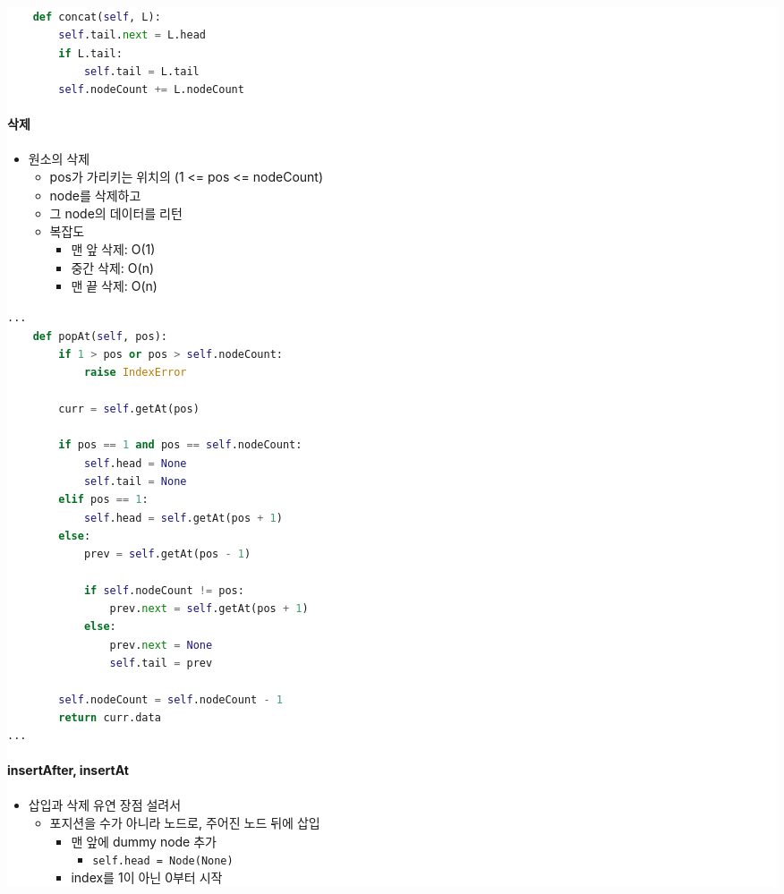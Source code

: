 ```python
    def concat(self, L):
        self.tail.next = L.head
        if L.tail:
            self.tail = L.tail
        self.nodeCount += L.nodeCount
```

#### 삭제

- 원소의 삭제
    - pos가 가리키는 위치의 (1 <= pos <= nodeCount)
    - node를 삭제하고
    - 그 node의 데이터를 리턴
    - 복잡도
        - 맨 앞 삭제: O(1)
        - 중간 삭제: O(n)
        - 맨 끝 삭제: O(n)

```python
...
    def popAt(self, pos):
        if 1 > pos or pos > self.nodeCount:
            raise IndexError
        
        curr = self.getAt(pos)

        if pos == 1 and pos == self.nodeCount:
            self.head = None
            self.tail = None
        elif pos == 1:
            self.head = self.getAt(pos + 1)
        else:
            prev = self.getAt(pos - 1)
            
            if self.nodeCount != pos:
                prev.next = self.getAt(pos + 1)
            else:
                prev.next = None
                self.tail = prev
        
        self.nodeCount = self.nodeCount - 1
        return curr.data
...
```

#### insertAfter, insertAt

- 삽입과 삭제 유연 장점 설려서
    - 포지션을 수가 아니라 노드로, 주어진 노드 뒤에 삽입
        - 맨 앞에 dummy node 추가
            - `self.head = Node(None)` 
        - index를 1이 아닌 0부터 시작
